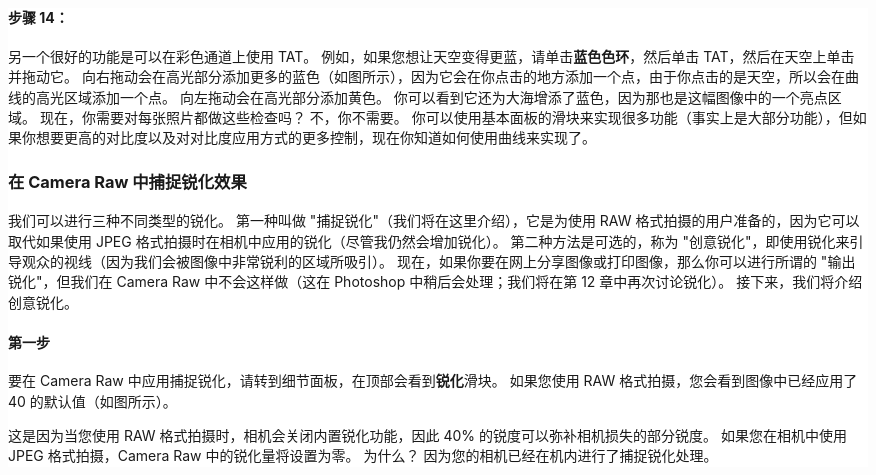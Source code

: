 #### 步骤 14：

另一个很好的功能是可以在彩色通道上使用 TAT。 例如，如果您想让天空变得更蓝，请单击**蓝色色环**，然后单击 TAT，然后在天空上单击并拖动它。 向右拖动会在高光部分添加更多的蓝色（如图所示），因为它会在你点击的地方添加一个点，由于你点击的是天空，所以会在曲线的高光区域添加一个点。 向左拖动会在高光部分添加黄色。 你可以看到它还为大海增添了蓝色，因为那也是这幅图像中的一个亮点区域。 现在，你需要对每张照片都做这些检查吗？ 不，你不需要。 你可以使用基本面板的滑块来实现很多功能（事实上是大部分功能），但如果你想要更高的对比度以及对对比度应用方式的更多控制，现在你知道如何使用曲线来实现了。

### 在 Camera Raw 中捕捉锐化效果

我们可以进行三种不同类型的锐化。 第一种叫做 "捕捉锐化"（我们将在这里介绍），它是为使用 RAW 格式拍摄的用户准备的，因为它可以取代如果使用 JPEG 格式拍摄时在相机中应用的锐化（尽管我仍然会增加锐化）。 第二种方法是可选的，称为 "创意锐化"，即使用锐化来引导观众的视线（因为我们会被图像中非常锐利的区域所吸引）。 现在，如果你要在网上分享图像或打印图像，那么你可以进行所谓的 "输出锐化"，但我们在 Camera Raw 中不会这样做（这在 Photoshop 中稍后会处理；我们将在第 12 章中再次讨论锐化）。 接下来，我们将介绍创意锐化。

#### 第一步

要在 Camera Raw 中应用捕捉锐化，请转到细节面板，在顶部会看到**锐化**滑块。 如果您使用 RAW 格式拍摄，您会看到图像中已经应用了 40 的默认值（如图所示）。

这是因为当您使用 RAW 格式拍摄时，相机会关闭内置锐化功能，因此 40% 的锐度可以弥补相机损失的部分锐度。 如果您在相机中使用 JPEG 格式拍摄，Camera Raw 中的锐化量将设置为零。 为什么？ 因为您的相机已经在机内进行了捕捉锐化处理。
